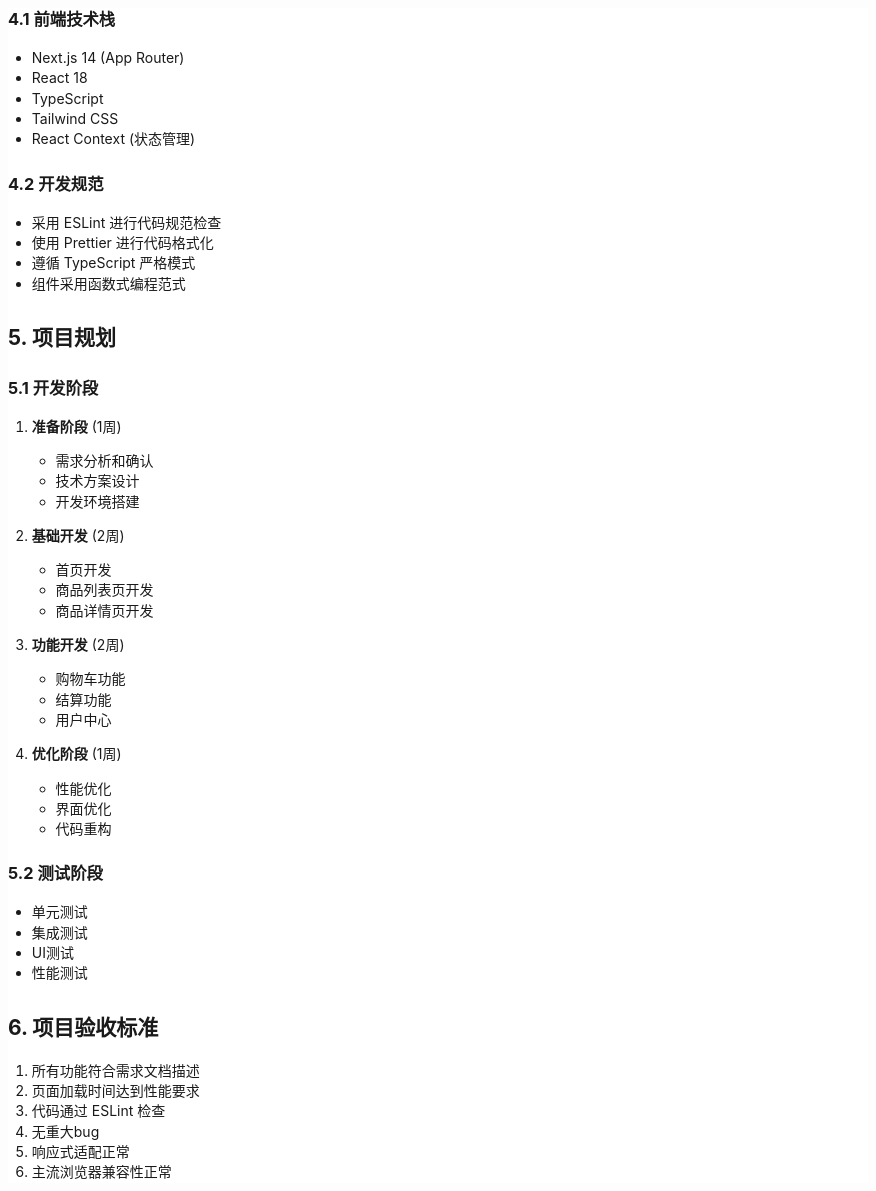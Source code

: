 ### 4.1 前端技术栈
- Next.js 14 (App Router)
- React 18
- TypeScript
- Tailwind CSS
- React Context (状态管理)

### 4.2 开发规范
- 采用 ESLint 进行代码规范检查
- 使用 Prettier 进行代码格式化
- 遵循 TypeScript 严格模式
- 组件采用函数式编程范式

## 5. 项目规划

### 5.1 开发阶段
1. **准备阶段** (1周)
   - 需求分析和确认
   - 技术方案设计
   - 开发环境搭建

2. **基础开发** (2周)
   - 首页开发
   - 商品列表页开发
   - 商品详情页开发

3. **功能开发** (2周)
   - 购物车功能
   - 结算功能
   - 用户中心

4. **优化阶段** (1周)
   - 性能优化
   - 界面优化
   - 代码重构

### 5.2 测试阶段
- 单元测试
- 集成测试
- UI测试
- 性能测试

## 6. 项目验收标准
1. 所有功能符合需求文档描述
2. 页面加载时间达到性能要求
3. 代码通过 ESLint 检查
4. 无重大bug
5. 响应式适配正常
6. 主流浏览器兼容性正常
